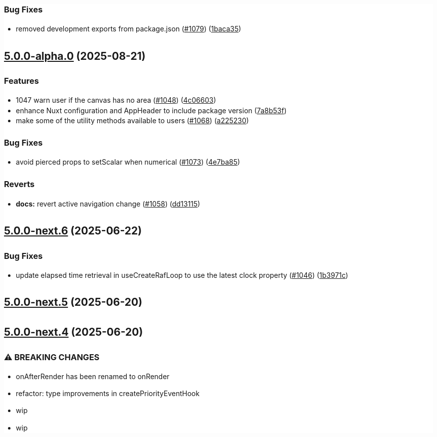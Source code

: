 ### Bug Fixes

* removed development exports from package.json ([#1079](https://github.com/Tresjs/tres/issues/1079)) ([1baca35](https://github.com/Tresjs/tres/commit/1baca351698d21240e47275d328a4a757b9edfd2))

## [5.0.0-alpha.0](https://github.com/Tresjs/tres/compare/5.0.0-next.6...5.0.0-alpha.0) (2025-08-21)

### Features

* 1047 warn user if the canvas has no area ([#1048](https://github.com/Tresjs/tres/issues/1048)) ([4c06603](https://github.com/Tresjs/tres/commit/4c06603eef16d06ec045936d33b820d209c99eb0))
* enhance Nuxt configuration and AppHeader to include package version ([7a8b53f](https://github.com/Tresjs/tres/commit/7a8b53f9e22b36cdd07b3499c845e61e737556a4))
* make some of the utility methods available to users ([#1068](https://github.com/Tresjs/tres/issues/1068)) ([a225230](https://github.com/Tresjs/tres/commit/a225230cd61c87eeed30b1d86261b97649bfd2ae))

### Bug Fixes

* avoid pierced props to setScalar when numerical ([#1073](https://github.com/Tresjs/tres/issues/1073)) ([4e7ba85](https://github.com/Tresjs/tres/commit/4e7ba85d28b8aefa4a37cd336bfedd841c981e91))

### Reverts

* **docs:** revert active navigation change ([#1058](https://github.com/Tresjs/tres/issues/1058)) ([dd13115](https://github.com/Tresjs/tres/commit/dd13115bf2b13ce6e3b9ffad28d5c6056afdc2b6))

## [5.0.0-next.6](https://github.com/Tresjs/tres/compare/5.0.0-next.5...5.0.0-next.6) (2025-06-22)

### Bug Fixes

* update elapsed time retrieval in useCreateRafLoop to use the latest clock property ([#1046](https://github.com/Tresjs/tres/issues/1046)) ([1b3971c](https://github.com/Tresjs/tres/commit/1b3971c27c56964c8cbc3f0528e1362a648c8b41))

## [5.0.0-next.5](https://github.com/Tresjs/tres/compare/5.0.0-next.4...5.0.0-next.5) (2025-06-20)

## [5.0.0-next.4](https://github.com/Tresjs/tres/compare/5.0.0-next.3...5.0.0-next.4) (2025-06-20)

### ⚠ BREAKING CHANGES

* onAfterRender has been renamed to onRender

* refactor: type improvements in createPriorityEventHook

* wip

* wip
